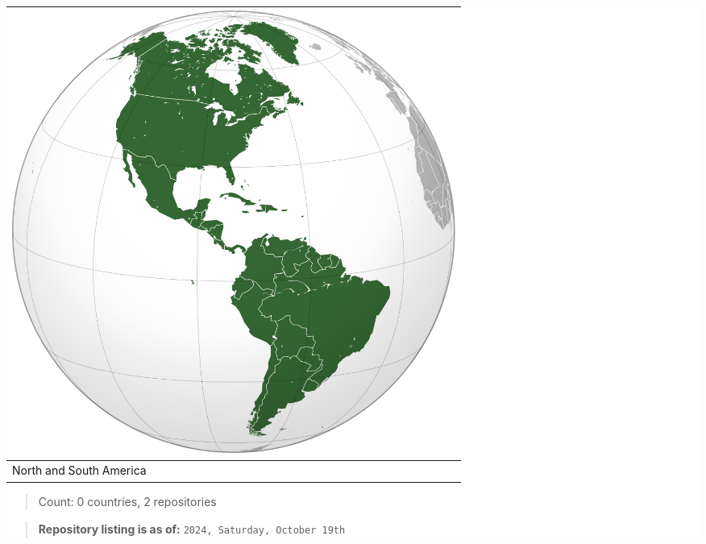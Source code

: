 | <img src="/Graphics/Maps/Earth/Americas/Americas_(orthographic_projection).svg" alt="Map of North and South America" title="Map of the Americas" width="550" height="550"> |
|---|
| North and South America |

</details> 

> Count: 0 countries, 2 repositories

> **Repository listing is as of:** `2024, Saturday, October 19th`
